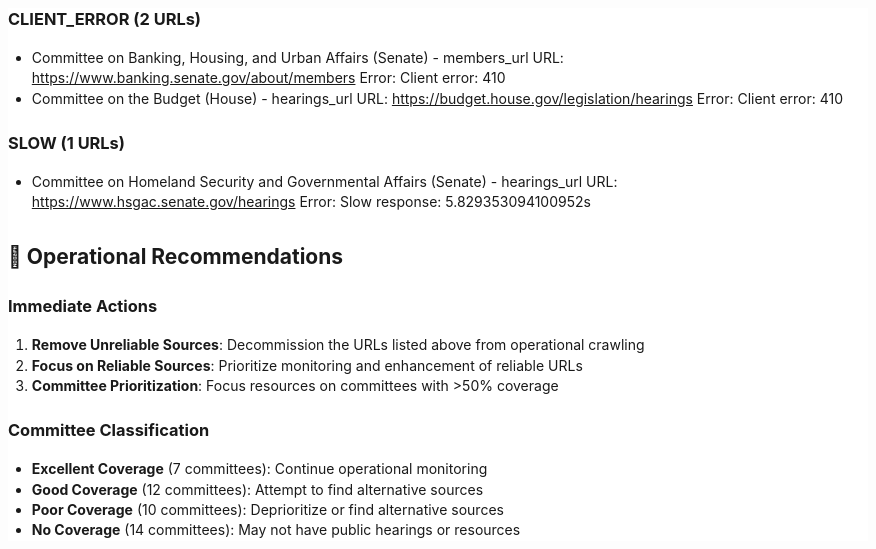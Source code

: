 
### CLIENT_ERROR (2 URLs)
- Committee on Banking, Housing, and Urban Affairs (Senate) - members_url
  URL: https://www.banking.senate.gov/about/members
  Error: Client error: 410
- Committee on the Budget (House) - hearings_url
  URL: https://budget.house.gov/legislation/hearings
  Error: Client error: 410

### SLOW (1 URLs)
- Committee on Homeland Security and Governmental Affairs (Senate) - hearings_url
  URL: https://www.hsgac.senate.gov/hearings
  Error: Slow response: 5.829353094100952s

## 🎯 Operational Recommendations

### Immediate Actions
1. **Remove Unreliable Sources**: Decommission the URLs listed above from operational crawling
2. **Focus on Reliable Sources**: Prioritize monitoring and enhancement of reliable URLs
3. **Committee Prioritization**: Focus resources on committees with >50% coverage

### Committee Classification
- **Excellent Coverage** (7 committees): Continue operational monitoring
- **Good Coverage** (12 committees): Attempt to find alternative sources
- **Poor Coverage** (10 committees): Deprioritize or find alternative sources
- **No Coverage** (14 committees): May not have public hearings or resources
